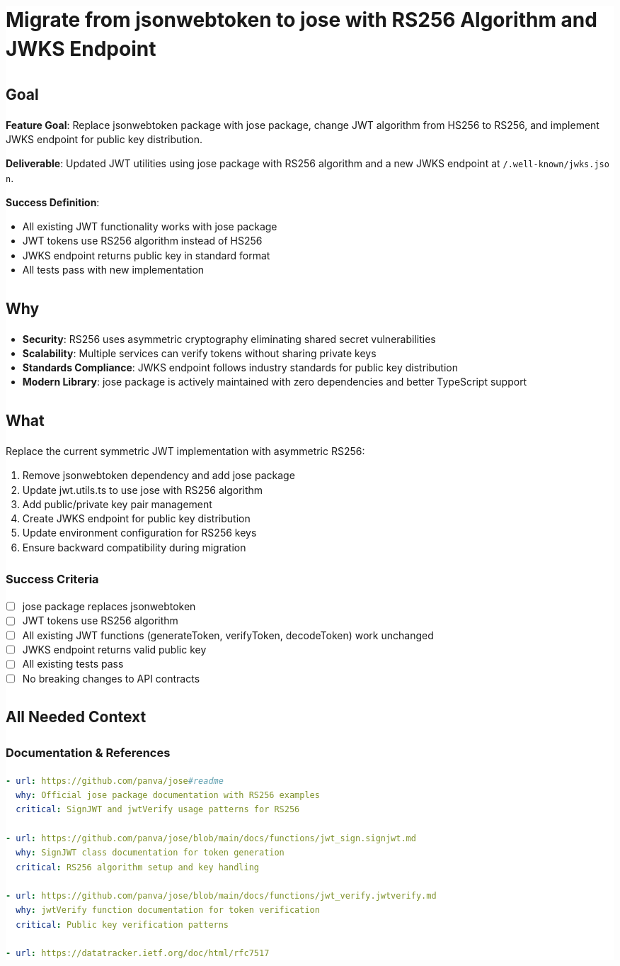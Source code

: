 # Migrate from jsonwebtoken to jose with RS256 Algorithm and JWKS Endpoint

## Goal

**Feature Goal**: Replace jsonwebtoken package with jose package, change JWT algorithm from HS256 to RS256, and implement JWKS endpoint for public key distribution.

**Deliverable**: Updated JWT utilities using jose package with RS256 algorithm and a new JWKS endpoint at `/.well-known/jwks.json`.

**Success Definition**:
- All existing JWT functionality works with jose package
- JWT tokens use RS256 algorithm instead of HS256
- JWKS endpoint returns public key in standard format
- All tests pass with new implementation

## Why

- **Security**: RS256 uses asymmetric cryptography eliminating shared secret vulnerabilities
- **Scalability**: Multiple services can verify tokens without sharing private keys
- **Standards Compliance**: JWKS endpoint follows industry standards for public key distribution
- **Modern Library**: jose package is actively maintained with zero dependencies and better TypeScript support

## What

Replace the current symmetric JWT implementation with asymmetric RS256:

1. Remove jsonwebtoken dependency and add jose package
2. Update jwt.utils.ts to use jose with RS256 algorithm
3. Add public/private key pair management
4. Create JWKS endpoint for public key distribution
5. Update environment configuration for RS256 keys
6. Ensure backward compatibility during migration

### Success Criteria

- [ ] jose package replaces jsonwebtoken
- [ ] JWT tokens use RS256 algorithm
- [ ] All existing JWT functions (generateToken, verifyToken, decodeToken) work unchanged
- [ ] JWKS endpoint returns valid public key
- [ ] All existing tests pass
- [ ] No breaking changes to API contracts

## All Needed Context

### Documentation & References

```yaml
- url: https://github.com/panva/jose#readme
  why: Official jose package documentation with RS256 examples
  critical: SignJWT and jwtVerify usage patterns for RS256

- url: https://github.com/panva/jose/blob/main/docs/functions/jwt_sign.signjwt.md
  why: SignJWT class documentation for token generation
  critical: RS256 algorithm setup and key handling

- url: https://github.com/panva/jose/blob/main/docs/functions/jwt_verify.jwtverify.md
  why: jwtVerify function documentation for token verification
  critical: Public key verification patterns

- url: https://datatracker.ietf.org/doc/html/rfc7517
```